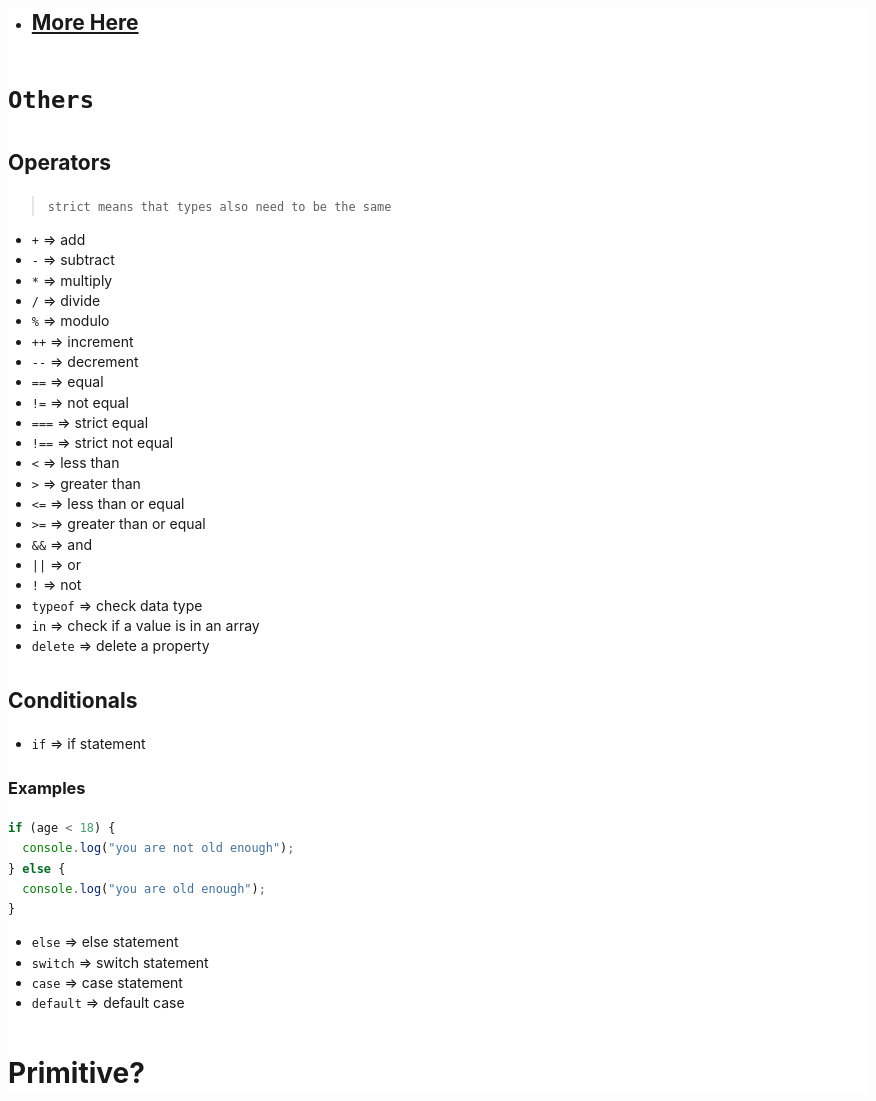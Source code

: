 - ## [More Here](https://developer.mozilla.org/en-US/docs/Web/JavaScript/Reference/Global_Objects/Array/filter)

# `Others`

## Operators

>     strict means that types also need to be the same

- `+` => add
- `-` => subtract
- `*` => multiply
- `/` => divide
- `%` => modulo
- `++` => increment
- `--` => decrement
- `==` => equal
- `!=` => not equal
- `===` => strict equal
- `!==` => strict not equal
- `<` => less than
- `>` => greater than
- `<=` => less than or equal
- `>=` => greater than or equal
- `&&` => and
- `||` => or
- `!` => not
- `typeof` => check data type
- `in` => check if a value is in an array
- `delete` => delete a property

## Conditionals

- `if` => if statement

### Examples

```js
if (age < 18) {
  console.log("you are not old enough");
} else {
  console.log("you are old enough");
}
```

- `else` => else statement
- `switch` => switch statement
- `case` => case statement
- `default` => default case

# Primitive?
